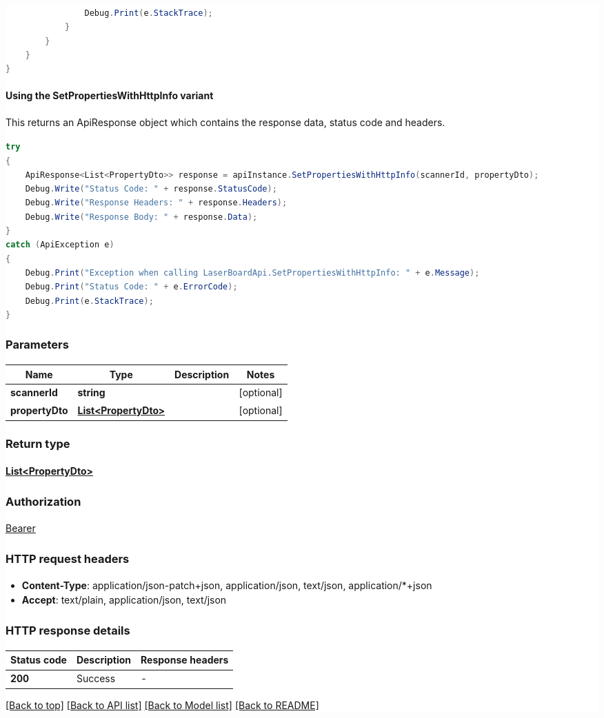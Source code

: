 ```csharp
                Debug.Print(e.StackTrace);
            }
        }
    }
}
```

#### Using the SetPropertiesWithHttpInfo variant
This returns an ApiResponse object which contains the response data, status code and headers.

```csharp
try
{
    ApiResponse<List<PropertyDto>> response = apiInstance.SetPropertiesWithHttpInfo(scannerId, propertyDto);
    Debug.Write("Status Code: " + response.StatusCode);
    Debug.Write("Response Headers: " + response.Headers);
    Debug.Write("Response Body: " + response.Data);
}
catch (ApiException e)
{
    Debug.Print("Exception when calling LaserBoardApi.SetPropertiesWithHttpInfo: " + e.Message);
    Debug.Print("Status Code: " + e.ErrorCode);
    Debug.Print(e.StackTrace);
}
```

### Parameters

| Name | Type | Description | Notes |
|------|------|-------------|-------|
| **scannerId** | **string** |  | [optional]  |
| **propertyDto** | [**List&lt;PropertyDto&gt;**](PropertyDto.md) |  | [optional]  |

### Return type

[**List&lt;PropertyDto&gt;**](PropertyDto.md)

### Authorization

[Bearer](../README.md#Bearer)

### HTTP request headers

 - **Content-Type**: application/json-patch+json, application/json, text/json, application/*+json
 - **Accept**: text/plain, application/json, text/json


### HTTP response details
| Status code | Description | Response headers |
|-------------|-------------|------------------|
| **200** | Success |  -  |

[[Back to top]](#) [[Back to API list]](../README.md#documentation-for-api-endpoints) [[Back to Model list]](../README.md#documentation-for-models) [[Back to README]](../README.md)

